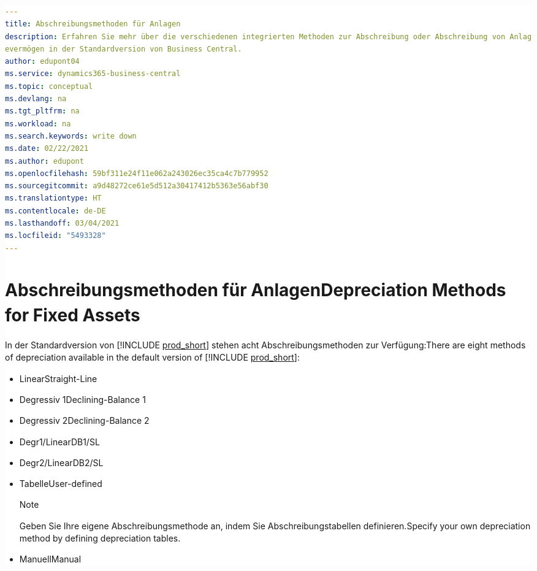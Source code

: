 ```yaml
---
title: Abschreibungsmethoden für Anlagen
description: Erfahren Sie mehr über die verschiedenen integrierten Methoden zur Abschreibung oder Abschreibung von Anlagevermögen in der Standardversion von Business Central.
author: edupont04
ms.service: dynamics365-business-central
ms.topic: conceptual
ms.devlang: na
ms.tgt_pltfrm: na
ms.workload: na
ms.search.keywords: write down
ms.date: 02/22/2021
ms.author: edupont
ms.openlocfilehash: 59bf311e24f11e062a243026ec35ca4c7b779952
ms.sourcegitcommit: a9d48272ce61e5d512a30417412b5363e56abf30
ms.translationtype: HT
ms.contentlocale: de-DE
ms.lasthandoff: 03/04/2021
ms.locfileid: "5493328"
---
```

# <a name="depreciation-methods-for-fixed-assets"></a><span data-ttu-id="eb6d7-103">Abschreibungsmethoden für Anlagen</span><span class="sxs-lookup"><span data-stu-id="eb6d7-103">Depreciation Methods for Fixed Assets</span></span>

<span data-ttu-id="eb6d7-104">In der Standardversion von [!INCLUDE [prod_short](includes/prod_short.md)] stehen acht Abschreibungsmethoden zur Verfügung:</span><span class="sxs-lookup"><span data-stu-id="eb6d7-104">There are eight methods of depreciation available in the default version of [!INCLUDE [prod_short](includes/prod_short.md)]:</span></span>  

* <span data-ttu-id="eb6d7-105">Linear</span><span class="sxs-lookup"><span data-stu-id="eb6d7-105">Straight-Line</span></span>  
* <span data-ttu-id="eb6d7-106">Degressiv 1</span><span class="sxs-lookup"><span data-stu-id="eb6d7-106">Declining-Balance 1</span></span>  
* <span data-ttu-id="eb6d7-107">Degressiv 2</span><span class="sxs-lookup"><span data-stu-id="eb6d7-107">Declining-Balance 2</span></span>  
* <span data-ttu-id="eb6d7-108">Degr1/Linear</span><span class="sxs-lookup"><span data-stu-id="eb6d7-108">DB1/SL</span></span>  
* <span data-ttu-id="eb6d7-109">Degr2/Linear</span><span class="sxs-lookup"><span data-stu-id="eb6d7-109">DB2/SL</span></span>  
* <span data-ttu-id="eb6d7-110">Tabelle</span><span class="sxs-lookup"><span data-stu-id="eb6d7-110">User-defined</span></span>  

  > [!NOTE]  
  > <span data-ttu-id="eb6d7-111">Geben Sie Ihre eigene Abschreibungsmethode an, indem Sie Abschreibungstabellen definieren.</span><span class="sxs-lookup"><span data-stu-id="eb6d7-111">Specify your own depreciation method by defining depreciation tables.</span></span>
* <span data-ttu-id="eb6d7-112">Manuell</span><span class="sxs-lookup"><span data-stu-id="eb6d7-112">Manual</span></span>  
